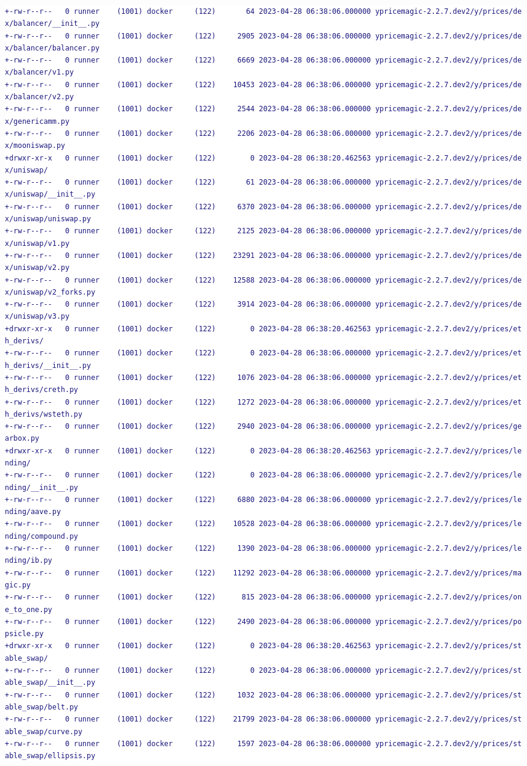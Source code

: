```diff
+-rw-r--r--   0 runner    (1001) docker     (122)       64 2023-04-28 06:38:06.000000 ypricemagic-2.2.7.dev2/y/prices/dex/balancer/__init__.py
+-rw-r--r--   0 runner    (1001) docker     (122)     2905 2023-04-28 06:38:06.000000 ypricemagic-2.2.7.dev2/y/prices/dex/balancer/balancer.py
+-rw-r--r--   0 runner    (1001) docker     (122)     6669 2023-04-28 06:38:06.000000 ypricemagic-2.2.7.dev2/y/prices/dex/balancer/v1.py
+-rw-r--r--   0 runner    (1001) docker     (122)    10453 2023-04-28 06:38:06.000000 ypricemagic-2.2.7.dev2/y/prices/dex/balancer/v2.py
+-rw-r--r--   0 runner    (1001) docker     (122)     2544 2023-04-28 06:38:06.000000 ypricemagic-2.2.7.dev2/y/prices/dex/genericamm.py
+-rw-r--r--   0 runner    (1001) docker     (122)     2206 2023-04-28 06:38:06.000000 ypricemagic-2.2.7.dev2/y/prices/dex/mooniswap.py
+drwxr-xr-x   0 runner    (1001) docker     (122)        0 2023-04-28 06:38:20.462563 ypricemagic-2.2.7.dev2/y/prices/dex/uniswap/
+-rw-r--r--   0 runner    (1001) docker     (122)       61 2023-04-28 06:38:06.000000 ypricemagic-2.2.7.dev2/y/prices/dex/uniswap/__init__.py
+-rw-r--r--   0 runner    (1001) docker     (122)     6370 2023-04-28 06:38:06.000000 ypricemagic-2.2.7.dev2/y/prices/dex/uniswap/uniswap.py
+-rw-r--r--   0 runner    (1001) docker     (122)     2125 2023-04-28 06:38:06.000000 ypricemagic-2.2.7.dev2/y/prices/dex/uniswap/v1.py
+-rw-r--r--   0 runner    (1001) docker     (122)    23291 2023-04-28 06:38:06.000000 ypricemagic-2.2.7.dev2/y/prices/dex/uniswap/v2.py
+-rw-r--r--   0 runner    (1001) docker     (122)    12588 2023-04-28 06:38:06.000000 ypricemagic-2.2.7.dev2/y/prices/dex/uniswap/v2_forks.py
+-rw-r--r--   0 runner    (1001) docker     (122)     3914 2023-04-28 06:38:06.000000 ypricemagic-2.2.7.dev2/y/prices/dex/uniswap/v3.py
+drwxr-xr-x   0 runner    (1001) docker     (122)        0 2023-04-28 06:38:20.462563 ypricemagic-2.2.7.dev2/y/prices/eth_derivs/
+-rw-r--r--   0 runner    (1001) docker     (122)        0 2023-04-28 06:38:06.000000 ypricemagic-2.2.7.dev2/y/prices/eth_derivs/__init__.py
+-rw-r--r--   0 runner    (1001) docker     (122)     1076 2023-04-28 06:38:06.000000 ypricemagic-2.2.7.dev2/y/prices/eth_derivs/creth.py
+-rw-r--r--   0 runner    (1001) docker     (122)     1272 2023-04-28 06:38:06.000000 ypricemagic-2.2.7.dev2/y/prices/eth_derivs/wsteth.py
+-rw-r--r--   0 runner    (1001) docker     (122)     2940 2023-04-28 06:38:06.000000 ypricemagic-2.2.7.dev2/y/prices/gearbox.py
+drwxr-xr-x   0 runner    (1001) docker     (122)        0 2023-04-28 06:38:20.462563 ypricemagic-2.2.7.dev2/y/prices/lending/
+-rw-r--r--   0 runner    (1001) docker     (122)        0 2023-04-28 06:38:06.000000 ypricemagic-2.2.7.dev2/y/prices/lending/__init__.py
+-rw-r--r--   0 runner    (1001) docker     (122)     6880 2023-04-28 06:38:06.000000 ypricemagic-2.2.7.dev2/y/prices/lending/aave.py
+-rw-r--r--   0 runner    (1001) docker     (122)    10528 2023-04-28 06:38:06.000000 ypricemagic-2.2.7.dev2/y/prices/lending/compound.py
+-rw-r--r--   0 runner    (1001) docker     (122)     1390 2023-04-28 06:38:06.000000 ypricemagic-2.2.7.dev2/y/prices/lending/ib.py
+-rw-r--r--   0 runner    (1001) docker     (122)    11292 2023-04-28 06:38:06.000000 ypricemagic-2.2.7.dev2/y/prices/magic.py
+-rw-r--r--   0 runner    (1001) docker     (122)      815 2023-04-28 06:38:06.000000 ypricemagic-2.2.7.dev2/y/prices/one_to_one.py
+-rw-r--r--   0 runner    (1001) docker     (122)     2490 2023-04-28 06:38:06.000000 ypricemagic-2.2.7.dev2/y/prices/popsicle.py
+drwxr-xr-x   0 runner    (1001) docker     (122)        0 2023-04-28 06:38:20.462563 ypricemagic-2.2.7.dev2/y/prices/stable_swap/
+-rw-r--r--   0 runner    (1001) docker     (122)        0 2023-04-28 06:38:06.000000 ypricemagic-2.2.7.dev2/y/prices/stable_swap/__init__.py
+-rw-r--r--   0 runner    (1001) docker     (122)     1032 2023-04-28 06:38:06.000000 ypricemagic-2.2.7.dev2/y/prices/stable_swap/belt.py
+-rw-r--r--   0 runner    (1001) docker     (122)    21799 2023-04-28 06:38:06.000000 ypricemagic-2.2.7.dev2/y/prices/stable_swap/curve.py
+-rw-r--r--   0 runner    (1001) docker     (122)     1597 2023-04-28 06:38:06.000000 ypricemagic-2.2.7.dev2/y/prices/stable_swap/ellipsis.py
```